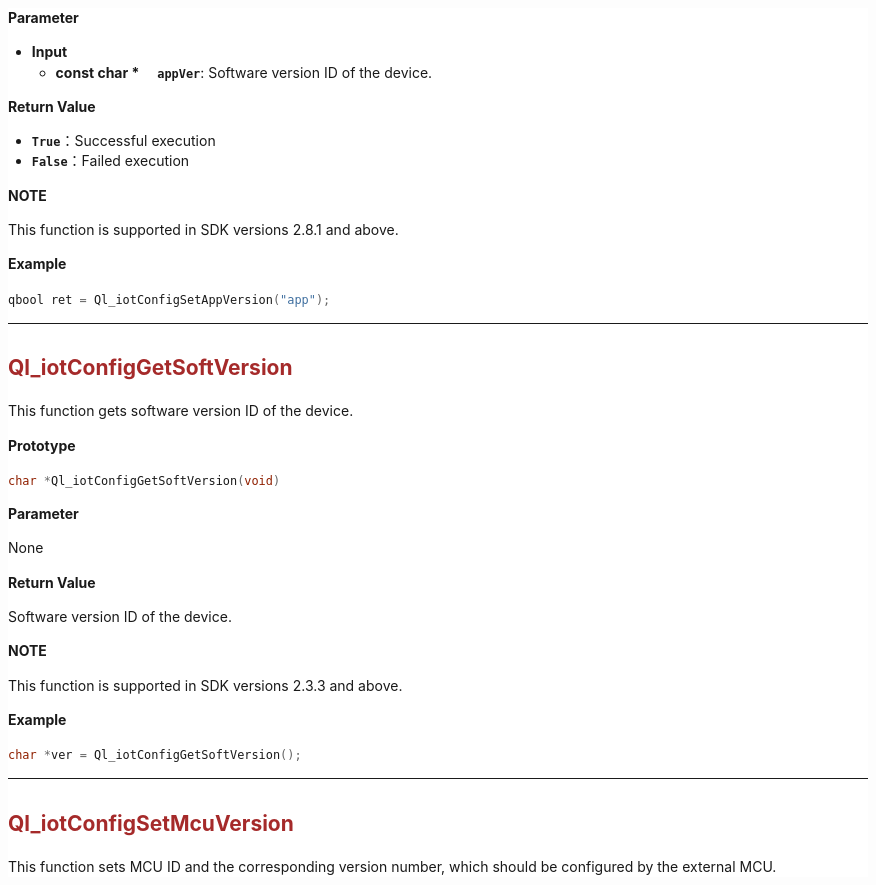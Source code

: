 __Parameter__

* __Input__
  * __const char *__  __`appVer`__: Software version ID of the device.

__Return Value__

* __`True`__：Successful execution
* __`False`__：Failed execution

__NOTE__ 

This function is supported in SDK versions 2.8.1 and above.

__Example__

```c
qbool ret = Ql_iotConfigSetAppVersion("app");
```

---

<span id="Ql_iotConfigGetSoftVersion">  </span>

## <font color=#A52A2A  >__Ql_iotConfigGetSoftVersion__</font>

This function gets software version ID of the device.

__Prototype__

```c
char *Ql_iotConfigGetSoftVersion(void)
```

__Parameter__

None

__Return Value__

Software version ID of the device.

__NOTE__ 

This function is supported in SDK versions 2.3.3 and above.

__Example__

```c
char *ver = Ql_iotConfigGetSoftVersion();
```

---

<span id="Ql_iotConfigSetMcuVersion">  </span>

## <font color=#A52A2A  >__Ql_iotConfigSetMcuVersion__</font>

This function sets MCU ID and the corresponding version number, which should be configured by the external MCU.
